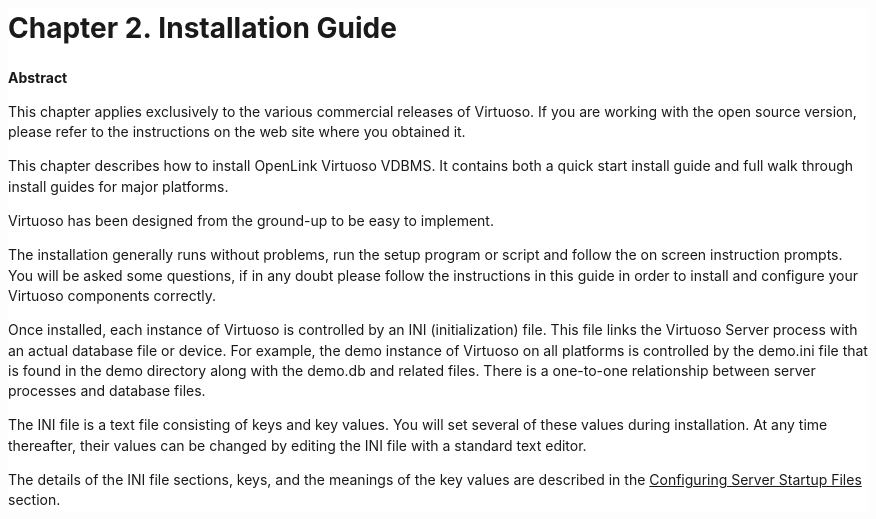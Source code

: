 <div id="ch-installation" class="chapter">

<div class="titlepage">

<div>

<div>

# Chapter 2. Installation Guide

</div>

<div>

<div class="abstract">

**Abstract**

This chapter applies exclusively to the various commercial releases of
Virtuoso. If you are working with the open source version, please refer
to the instructions on the web site where you obtained it.

This chapter describes how to install OpenLink Virtuoso VDBMS. It
contains both a quick start install guide and full walk through install
guides for major platforms.

Virtuoso has been designed from the ground-up to be easy to implement.

The installation generally runs without problems, run the setup program
or script and follow the on screen instruction prompts. You will be
asked some questions, if in any doubt please follow the instructions in
this guide in order to install and configure your Virtuoso components
correctly.

Once installed, each instance of Virtuoso is controlled by an INI
(initialization) file. This file links the Virtuoso Server process with
an actual database file or device. For example, the demo instance of
Virtuoso on all platforms is controlled by the demo.ini file that is
found in the demo directory along with the demo.db and related files.
There is a one-to-one relationship between server processes and database
files.

The INI file is a text file consisting of keys and key values. You will
set several of these values during installation. At any time thereafter,
their values can be changed by editing the INI file with a standard text
editor.

The details of the INI file sections, keys, and the meanings of the key
values are described in the
<a href="ch-server.html#configsrvstupfiles" class="link"
title="Configuring Server Startup Files">Configuring Server Startup
Files</a> section.

</div>

</div>

</div>
